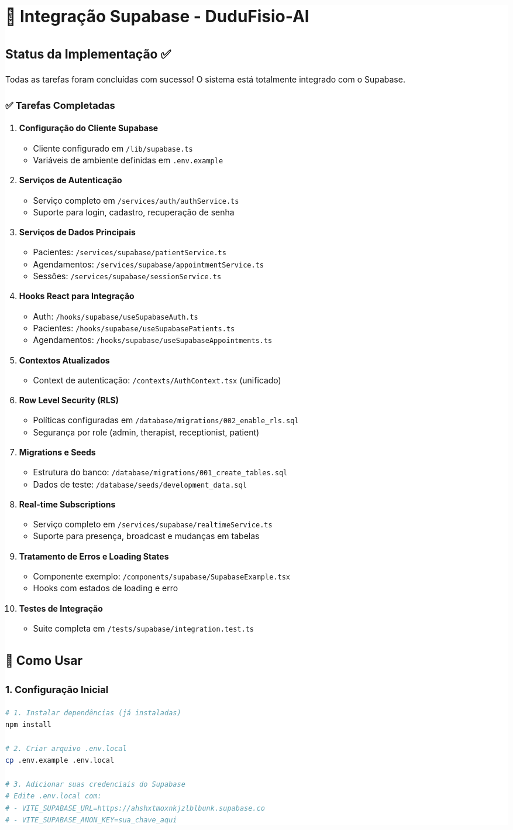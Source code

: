 # 🚀 Integração Supabase - DuduFisio-AI

## Status da Implementação ✅

Todas as tarefas foram concluídas com sucesso! O sistema está totalmente integrado com o Supabase.

### ✅ Tarefas Completadas

1. **Configuração do Cliente Supabase** 
   - Cliente configurado em `/lib/supabase.ts`
   - Variáveis de ambiente definidas em `.env.example`

2. **Serviços de Autenticação**
   - Serviço completo em `/services/auth/authService.ts`
   - Suporte para login, cadastro, recuperação de senha

3. **Serviços de Dados Principais**
   - Pacientes: `/services/supabase/patientService.ts`
   - Agendamentos: `/services/supabase/appointmentService.ts`
   - Sessões: `/services/supabase/sessionService.ts`

4. **Hooks React para Integração**
   - Auth: `/hooks/supabase/useSupabaseAuth.ts`
   - Pacientes: `/hooks/supabase/useSupabasePatients.ts`
   - Agendamentos: `/hooks/supabase/useSupabaseAppointments.ts`

5. **Contextos Atualizados**
   - Context de autenticação: `/contexts/AuthContext.tsx` (unificado)

6. **Row Level Security (RLS)**
   - Políticas configuradas em `/database/migrations/002_enable_rls.sql`
   - Segurança por role (admin, therapist, receptionist, patient)

7. **Migrations e Seeds**
   - Estrutura do banco: `/database/migrations/001_create_tables.sql`
   - Dados de teste: `/database/seeds/development_data.sql`

8. **Real-time Subscriptions**
   - Serviço completo em `/services/supabase/realtimeService.ts`
   - Suporte para presença, broadcast e mudanças em tabelas

9. **Tratamento de Erros e Loading States**
   - Componente exemplo: `/components/supabase/SupabaseExample.tsx`
   - Hooks com estados de loading e erro

10. **Testes de Integração**
    - Suite completa em `/tests/supabase/integration.test.ts`

## 🎯 Como Usar

### 1. Configuração Inicial

```bash
# 1. Instalar dependências (já instaladas)
npm install

# 2. Criar arquivo .env.local
cp .env.example .env.local

# 3. Adicionar suas credenciais do Supabase
# Edite .env.local com:
# - VITE_SUPABASE_URL=https://ahshxtmoxnkjzlblbunk.supabase.co
# - VITE_SUPABASE_ANON_KEY=sua_chave_aqui
```
